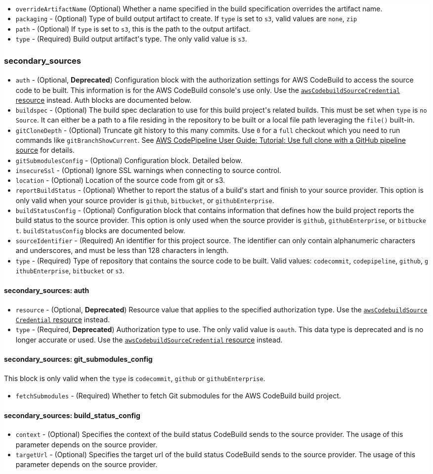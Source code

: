 * `overrideArtifactName` (Optional) Whether a name specified in the build specification overrides the artifact name.
* `packaging` - (Optional) Type of build output artifact to create. If `type` is set to `s3`, valid values are `none`, `zip`
* `path` - (Optional) If `type` is set to `s3`, this is the path to the output artifact.
* `type` - (Required) Build output artifact's type. The only valid value is `s3`.

### secondary\_sources

* `auth` - (Optional, **Deprecated**) Configuration block with the authorization settings for AWS CodeBuild to access the source code to be built. This information is for the AWS CodeBuild console's use only. Use the [`awsCodebuildSourceCredential` resource](codebuild_source_credential.html) instead. Auth blocks are documented below.
* `buildspec` - (Optional) The build spec declaration to use for this build project's related builds. This must be set when `type` is `noSource`. It can either be a path to a file residing in the repository to be built or a local file path leveraging the `file()` built-in.
* `gitCloneDepth` - (Optional) Truncate git history to this many commits. Use `0` for a `full` checkout which you need to run commands like `gitBranchShowCurrent`. See [AWS CodePipeline User Guide: Tutorial: Use full clone with a GitHub pipeline source](https://docs.aws.amazon.com/codepipeline/latest/userguide/tutorials-github-gitclone.html) for details.
* `gitSubmodulesConfig` - (Optional) Configuration block. Detailed below.
* `insecureSsl` - (Optional) Ignore SSL warnings when connecting to source control.
* `location` - (Optional) Location of the source code from git or s3.
* `reportBuildStatus` - (Optional) Whether to report the status of a build's start and finish to your source provider. This option is only valid when your source provider is `github`, `bitbucket`, or `githubEnterprise`.
* `buildStatusConfig` - (Optional) Configuration block that contains information that defines how the build project reports the build status to the source provider. This option is only used when the source provider is `github`, `githubEnterprise`, or `bitbucket`. `buildStatusConfig` blocks are documented below.
* `sourceIdentifier` - (Required) An identifier for this project source. The identifier can only contain alphanumeric characters and underscores, and must be less than 128 characters in length.
* `type` - (Required) Type of repository that contains the source code to be built. Valid values: `codecommit`, `codepipeline`, `github`, `githubEnterprise`, `bitbucket` or `s3`.

#### secondary\_sources: auth

* `resource` - (Optional, **Deprecated**) Resource value that applies to the specified authorization type. Use the [`awsCodebuildSourceCredential` resource](codebuild_source_credential.html) instead.
* `type` - (Required, **Deprecated**) Authorization type to use. The only valid value is `oauth`. This data type is deprecated and is no longer accurate or used. Use the [`awsCodebuildSourceCredential` resource](codebuild_source_credential.html) instead.

#### secondary\_sources: git\_submodules\_config

This block is only valid when the `type` is `codecommit`, `github` or `githubEnterprise`.

* `fetchSubmodules` - (Required) Whether to fetch Git submodules for the AWS CodeBuild build project.

#### secondary\_sources: build\_status\_config

* `context` - (Optional) Specifies the context of the build status CodeBuild sends to the source provider. The usage of this parameter depends on the source provider.
* `targetUrl` - (Optional) Specifies the target url of the build status CodeBuild sends to the source provider. The usage of this parameter depends on the source provider.

